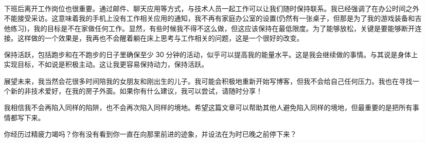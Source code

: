 下班后离开工作岗位也很重要。通过邮件、聊天应用等方式，与技术人员一起工作可以让我们随时保持联系。我已经强调了在办公时间之外不能接受采访。这意味着我的手机上没有工作相关应用的通知，我不再有家庭办公室的设置(仍然有一张桌子，但那是为了我的游戏装备和吉他练习)，我的目标是不在家做任何工作。显然，有些时候我不得不这么做，但这应该保持在最低限度。为了能够放松，关键是要能够断开连接。这样做的一个效果是，我再也不会醒着躺在床上思考与工作相关的问题，这是一个很好的改变。

保持活跃，包括跑步和在不跑步的日子里确保至少 30 分钟的活动，似乎可以提高我的能量水平。这是我会继续做的事情。与其说是身体上实现目标，不如说是积极主动。这让我更容易保持动力，保持活跃。

展望未来，我当然会花很多时间陪我的女朋友和刚出生的儿子。我可能会积极地重新开始写博客，但我不会给自己任何压力。我也在寻找一个新的非技术爱好，在我的房子外面。如果你有什么建议，我可以尝试，请随时分享！

我相信我不会再陷入同样的陷阱，也不会再次陷入同样的境地。希望这篇文章可以帮助其他人避免陷入同样的境地，但最重要的是把所有事情都写下来。

你经历过精疲力竭吗？你有没有看到你一直在向那里前进的迹象，并设法在为时已晚之前停下来？